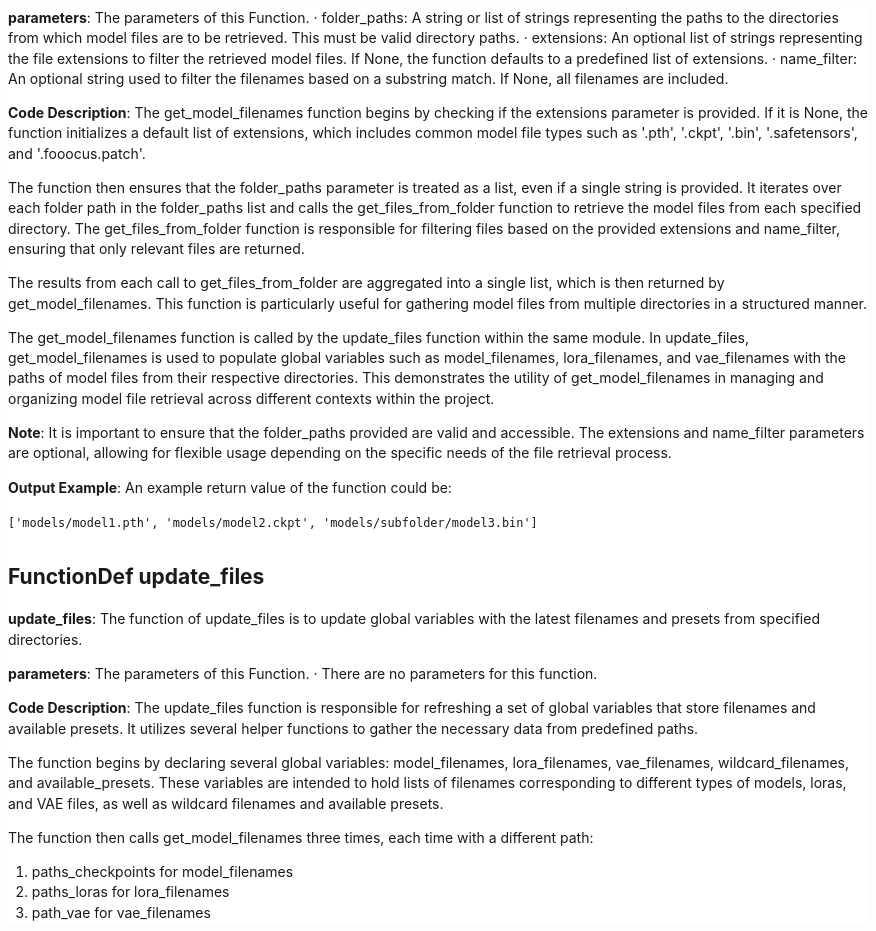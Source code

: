 **parameters**: The parameters of this Function.
· folder_paths: A string or list of strings representing the paths to the directories from which model files are to be retrieved. This must be valid directory paths.
· extensions: An optional list of strings representing the file extensions to filter the retrieved model files. If None, the function defaults to a predefined list of extensions.
· name_filter: An optional string used to filter the filenames based on a substring match. If None, all filenames are included.

**Code Description**: The get_model_filenames function begins by checking if the extensions parameter is provided. If it is None, the function initializes a default list of extensions, which includes common model file types such as '.pth', '.ckpt', '.bin', '.safetensors', and '.fooocus.patch'. 

The function then ensures that the folder_paths parameter is treated as a list, even if a single string is provided. It iterates over each folder path in the folder_paths list and calls the get_files_from_folder function to retrieve the model files from each specified directory. The get_files_from_folder function is responsible for filtering files based on the provided extensions and name_filter, ensuring that only relevant files are returned.

The results from each call to get_files_from_folder are aggregated into a single list, which is then returned by get_model_filenames. This function is particularly useful for gathering model files from multiple directories in a structured manner.

The get_model_filenames function is called by the update_files function within the same module. In update_files, get_model_filenames is used to populate global variables such as model_filenames, lora_filenames, and vae_filenames with the paths of model files from their respective directories. This demonstrates the utility of get_model_filenames in managing and organizing model file retrieval across different contexts within the project.

**Note**: It is important to ensure that the folder_paths provided are valid and accessible. The extensions and name_filter parameters are optional, allowing for flexible usage depending on the specific needs of the file retrieval process.

**Output Example**: An example return value of the function could be:
```
['models/model1.pth', 'models/model2.ckpt', 'models/subfolder/model3.bin']
```
## FunctionDef update_files
**update_files**: The function of update_files is to update global variables with the latest filenames and presets from specified directories.

**parameters**: The parameters of this Function.
· There are no parameters for this function.

**Code Description**: The update_files function is responsible for refreshing a set of global variables that store filenames and available presets. It utilizes several helper functions to gather the necessary data from predefined paths. 

The function begins by declaring several global variables: model_filenames, lora_filenames, vae_filenames, wildcard_filenames, and available_presets. These variables are intended to hold lists of filenames corresponding to different types of models, loras, and VAE files, as well as wildcard filenames and available presets.

The function then calls get_model_filenames three times, each time with a different path: 
1. paths_checkpoints for model_filenames
2. paths_loras for lora_filenames
3. path_vae for vae_filenames
